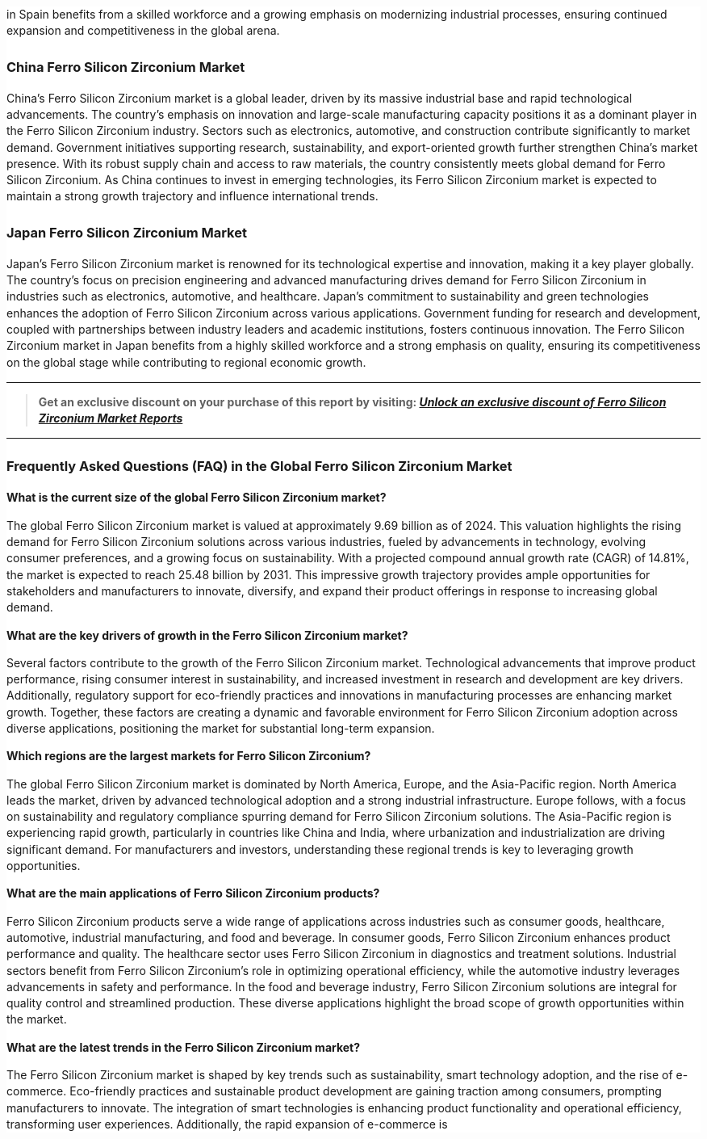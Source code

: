 in Spain benefits from a skilled workforce and a growing emphasis on modernizing industrial processes, ensuring continued expansion and competitiveness in the global arena.</p><h3>China Ferro Silicon Zirconium Market</h3><p>China&rsquo;s Ferro Silicon Zirconium market is a global leader, driven by its massive industrial base and rapid technological advancements. The country&rsquo;s emphasis on innovation and large-scale manufacturing capacity positions it as a dominant player in the Ferro Silicon Zirconium industry. Sectors such as electronics, automotive, and construction contribute significantly to market demand. Government initiatives supporting research, sustainability, and export-oriented growth further strengthen China&rsquo;s market presence. With its robust supply chain and access to raw materials, the country consistently meets global demand for Ferro Silicon Zirconium. As China continues to invest in emerging technologies, its Ferro Silicon Zirconium market is expected to maintain a strong growth trajectory and influence international trends.</p><h3>Japan Ferro Silicon Zirconium Market</h3><p>Japan&rsquo;s Ferro Silicon Zirconium market is renowned for its technological expertise and innovation, making it a key player globally. The country&rsquo;s focus on precision engineering and advanced manufacturing drives demand for Ferro Silicon Zirconium in industries such as electronics, automotive, and healthcare. Japan&rsquo;s commitment to sustainability and green technologies enhances the adoption of Ferro Silicon Zirconium across various applications. Government funding for research and development, coupled with partnerships between industry leaders and academic institutions, fosters continuous innovation. The Ferro Silicon Zirconium market in Japan benefits from a highly skilled workforce and a strong emphasis on quality, ensuring its competitiveness on the global stage while contributing to regional economic growth.</p><hr /><blockquote><p><strong>Get an exclusive discount on your purchase of this report by visiting: <em><a href="://marketresearchpulse.com/ask-for-discount/51418?utm_source=Github&amp;utm_medium=021">Unlock an exclusive discount of Ferro Silicon Zirconium Market Reports</a></em>&nbsp;</strong></p></blockquote><hr /><h3>Frequently Asked Questions (FAQ) in the Global Ferro Silicon Zirconium Market</h3><p><strong>What is the current size of the global Ferro Silicon Zirconium market?</strong></p><p>The global Ferro Silicon Zirconium market is valued at approximately 9.69 billion as of 2024. This valuation highlights the rising demand for Ferro Silicon Zirconium solutions across various industries, fueled by advancements in technology, evolving consumer preferences, and a growing focus on sustainability. With a projected compound annual growth rate (CAGR) of 14.81%, the market is expected to reach 25.48 billion by 2031. This impressive growth trajectory provides ample opportunities for stakeholders and manufacturers to innovate, diversify, and expand their product offerings in response to increasing global demand.</p><p><strong>What are the key drivers of growth in the Ferro Silicon Zirconium market?</strong></p><p>Several factors contribute to the growth of the Ferro Silicon Zirconium market. Technological advancements that improve product performance, rising consumer interest in sustainability, and increased investment in research and development are key drivers. Additionally, regulatory support for eco-friendly practices and innovations in manufacturing processes are enhancing market growth. Together, these factors are creating a dynamic and favorable environment for Ferro Silicon Zirconium adoption across diverse applications, positioning the market for substantial long-term expansion.</p><p><strong>Which regions are the largest markets for Ferro Silicon Zirconium?</strong></p><p>The global Ferro Silicon Zirconium market is dominated by North America, Europe, and the Asia-Pacific region. North America leads the market, driven by advanced technological adoption and a strong industrial infrastructure. Europe follows, with a focus on sustainability and regulatory compliance spurring demand for Ferro Silicon Zirconium solutions. The Asia-Pacific region is experiencing rapid growth, particularly in countries like China and India, where urbanization and industrialization are driving significant demand. For manufacturers and investors, understanding these regional trends is key to leveraging growth opportunities.</p><p><strong>What are the main applications of Ferro Silicon Zirconium products?</strong></p><p>Ferro Silicon Zirconium products serve a wide range of applications across industries such as consumer goods, healthcare, automotive, industrial manufacturing, and food and beverage. In consumer goods, Ferro Silicon Zirconium enhances product performance and quality. The healthcare sector uses Ferro Silicon Zirconium in diagnostics and treatment solutions. Industrial sectors benefit from Ferro Silicon Zirconium&rsquo;s role in optimizing operational efficiency, while the automotive industry leverages advancements in safety and performance. In the food and beverage industry, Ferro Silicon Zirconium solutions are integral for quality control and streamlined production. These diverse applications highlight the broad scope of growth opportunities within the market.</p><p><strong>What are the latest trends in the Ferro Silicon Zirconium market?</strong></p><p>The Ferro Silicon Zirconium market is shaped by key trends such as sustainability, smart technology adoption, and the rise of e-commerce. Eco-friendly practices and sustainable product development are gaining traction among consumers, prompting manufacturers to innovate. The integration of smart technologies is enhancing product functionality and operational efficiency, transforming user experiences. Additionally, the rapid expansion of e-commerce is